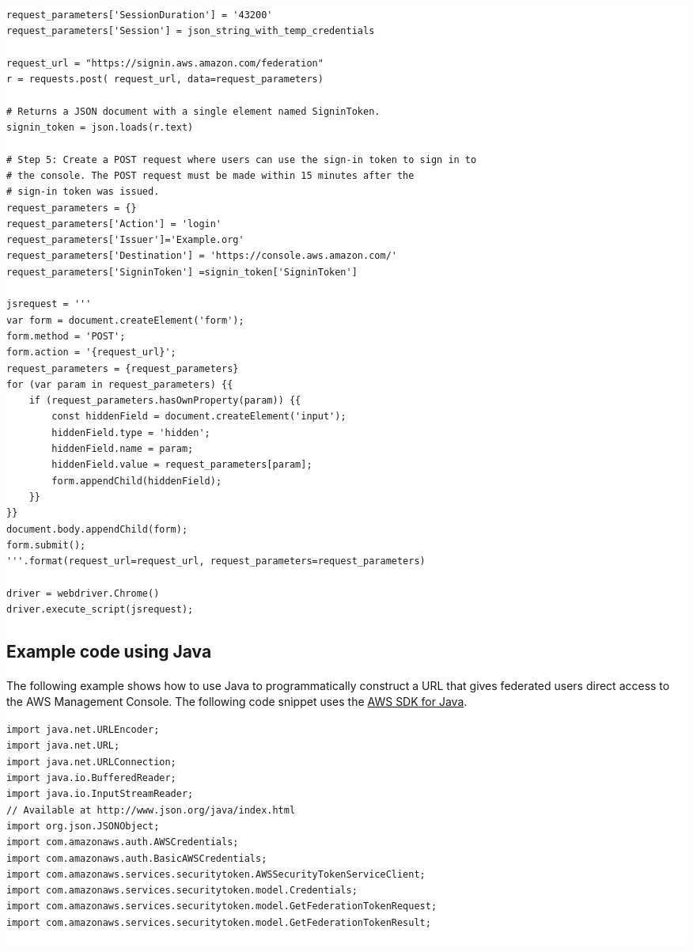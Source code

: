 ```
request_parameters['SessionDuration'] = '43200'
request_parameters['Session'] = json_string_with_temp_credentials

request_url = "https://signin.aws.amazon.com/federation"
r = requests.post( request_url, data=request_parameters)

# Returns a JSON document with a single element named SigninToken.
signin_token = json.loads(r.text)

# Step 5: Create a POST request where users can use the sign-in token to sign in to 
# the console. The POST request must be made within 15 minutes after the
# sign-in token was issued.
request_parameters = {}
request_parameters['Action'] = 'login'
request_parameters['Issuer']='Example.org'
request_parameters['Destination'] = 'https://console.aws.amazon.com/'
request_parameters['SigninToken'] =signin_token['SigninToken']

jsrequest = '''
var form = document.createElement('form');
form.method = 'POST';
form.action = '{request_url}';
request_parameters = {request_parameters}
for (var param in request_parameters) {{
    if (request_parameters.hasOwnProperty(param)) {{
        const hiddenField = document.createElement('input');
        hiddenField.type = 'hidden';
        hiddenField.name = param;
        hiddenField.value = request_parameters[param];
        form.appendChild(hiddenField);
    }}
}}
document.body.appendChild(form);
form.submit();
'''.format(request_url=request_url, request_parameters=request_parameters)

driver = webdriver.Chrome()
driver.execute_script(jsrequest);
```

## Example code using Java<a name="STSConsoleLink_programJava"></a>

The following example shows how to use Java to programmatically construct a URL that gives federated users direct access to the AWS Management Console\. The following code snippet uses the [AWS SDK for Java](http://aws.amazon.com/documentation/sdkforjava/)\.

```
import java.net.URLEncoder;
import java.net.URL;
import java.net.URLConnection;
import java.io.BufferedReader;
import java.io.InputStreamReader;
// Available at http://www.json.org/java/index.html
import org.json.JSONObject;
import com.amazonaws.auth.AWSCredentials;
import com.amazonaws.auth.BasicAWSCredentials;
import com.amazonaws.services.securitytoken.AWSSecurityTokenServiceClient;
import com.amazonaws.services.securitytoken.model.Credentials;
import com.amazonaws.services.securitytoken.model.GetFederationTokenRequest;
import com.amazonaws.services.securitytoken.model.GetFederationTokenResult;


```